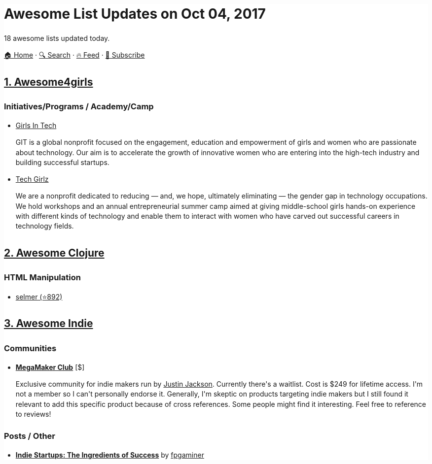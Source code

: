 # Awesome List Updates on Oct 04, 2017

18 awesome lists updated today.

[🏠 Home](/README.md) · [🔍 Search](https://www.trackawesomelist.com/search/) · [🔥 Feed](https://www.trackawesomelist.com/rss.xml) · [📮 Subscribe](https://trackawesomelist.us17.list-manage.com/subscribe?u=d2f0117aa829c83a63ec63c2f&id=36a103854c)



## [1. Awesome4girls](/content/cristianoliveira/awesome4girls/README.md)

### Initiatives/Programs / Academy/Camp

*   [Girls In Tech](http://www.girlsintech.org/)

    GIT is a global nonprofit focused on the engagement, education and empowerment of girls and women who are passionate about technology. Our aim is to accelerate the growth of innovative women who are entering into the high-tech industry and building successful startups.
*   [Tech Girlz](http://www.techgirlz.org/)

    We are a nonprofit dedicated to reducing — and, we hope, ultimately eliminating — the gender gap in technology occupations. We hold workshops and an annual entrepreneurial summer camp aimed at giving middle-school girls hands-on experience with different kinds of technology and enable them to interact with women who have carved out successful careers in technology fields.

## [2. Awesome Clojure](/content/razum2um/awesome-clojure/README.md)

### HTML Manipulation

*   [selmer (⭐892)](https://github.com/yogthos/Selmer)

## [3. Awesome Indie](/content/mezod/awesome-indie/README.md)

### Communities

*   **[MegaMaker Club](https://megamaker.co/club/)** \[$]

    Exclusive community for indie makers run by [Justin Jackson](https://twitter.com/mijustin). Currently there's a waitlist. Cost is $249 for lifetime access. I'm not a member so I can't personally endorse it. Generally, I'm skeptic on products targeting indie makers but I still found it relevant to add this specific product because of cross references. Some people might find it interesting. Feel free to reference to reviews!

### Posts / Other

*   **[Indie Startups: The Ingredients of Success](https://hackernoon.com/indie-startups-the-ingredients-of-success-74531fe3a019)** by [fpgaminer](https://hackernoon.com/@fpgaminer)
